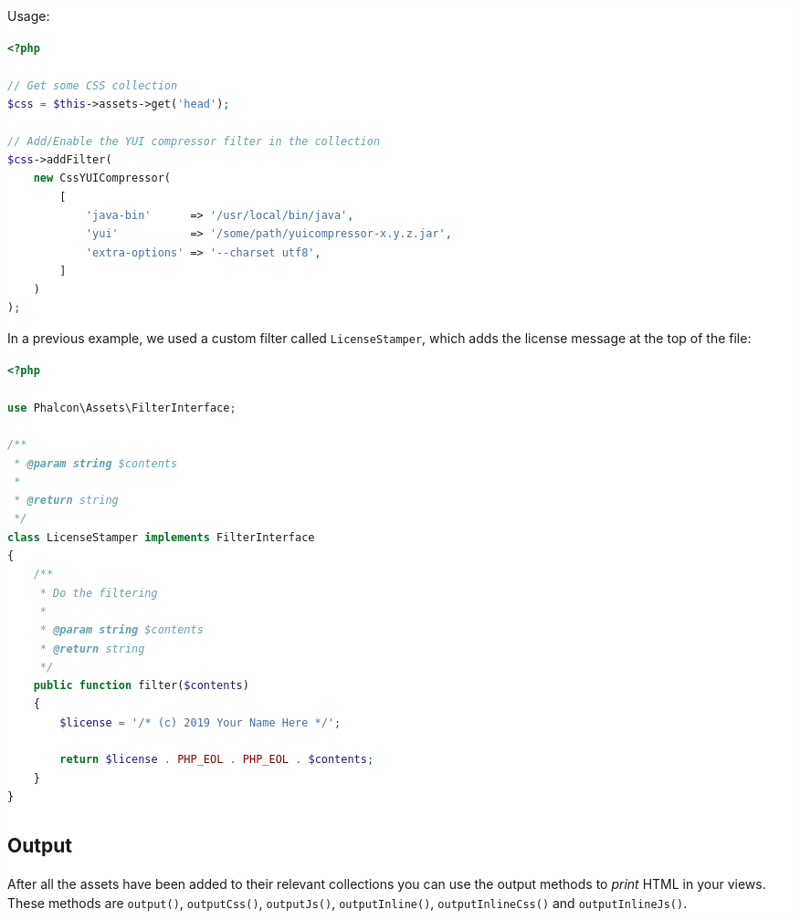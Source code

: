 Usage:

```php
<?php

// Get some CSS collection
$css = $this->assets->get('head');

// Add/Enable the YUI compressor filter in the collection
$css->addFilter(
    new CssYUICompressor(
        [
            'java-bin'      => '/usr/local/bin/java',
            'yui'           => '/some/path/yuicompressor-x.y.z.jar',
            'extra-options' => '--charset utf8',
        ]
    )
);
```

In a previous example, we used a custom filter called `LicenseStamper`, which adds the license message at the top of the file:

```php
<?php

use Phalcon\Assets\FilterInterface;

/**
 * @param string $contents
 *
 * @return string
 */
class LicenseStamper implements FilterInterface
{
    /**
     * Do the filtering
     *
     * @param string $contents
     * @return string
     */
    public function filter($contents)
    {
        $license = '/* (c) 2019 Your Name Here */';

        return $license . PHP_EOL . PHP_EOL . $contents;
    }
}
```

## Output

After all the assets have been added to their relevant collections you can use the output methods to *print* HTML in your views. These methods are `output()`, `outputCss()`, `outputJs()`, `outputInline()`, `outputInlineCss()` and `outputInlineJs()`.
